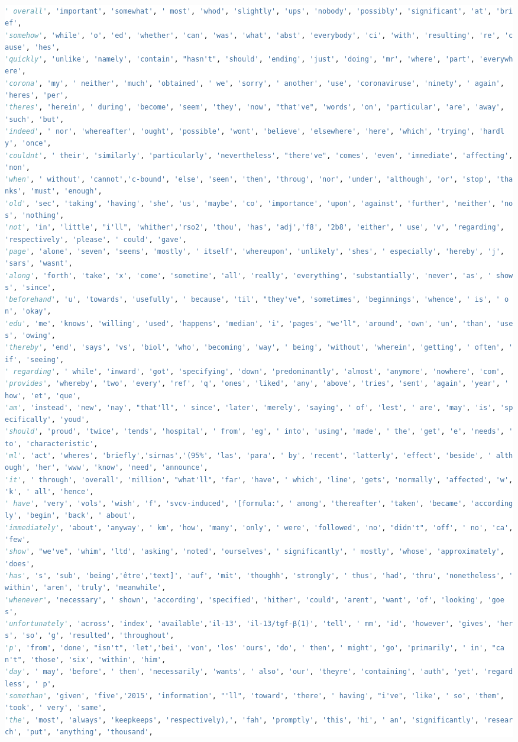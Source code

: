 ```python
' overall', 'important', 'somewhat', ' most', 'whod', 'slightly', 'ups', 'nobody', 'possibly', 'significant', 'at', 'brief',
'somehow', 'while', 'o', 'ed', 'whether', 'can', 'was', 'what', 'abst', 'everybody', 'ci', 'with', 'resulting', 're', 'cause', 'hes',
'quickly', 'unlike', 'namely', 'contain', "hasn't", 'should', 'ending', 'just', 'doing', 'mr', 'where', 'part', 'everywhere',
'corona', 'my', ' neither', 'much', 'obtained', ' we', 'sorry', ' another', 'use', 'coronaviruse', 'ninety', ' again', 'heres', 'per',
'theres', 'herein', ' during', 'become', 'seem', 'they', 'now', "that've", 'words', 'on', 'particular', 'are', 'away', 'such', 'but',
'indeed', ' nor', 'whereafter', 'ought', 'possible', 'wont', 'believe', 'elsewhere', 'here', 'which', 'trying', 'hardly', 'once',
'couldnt', ' their', 'similarly', 'particularly', 'nevertheless', "there've", 'comes', 'even', 'immediate', 'affecting', 'non', 
'when', ' without', 'cannot','c-bound', 'else', 'seen', 'then', 'throug', 'nor', 'under', 'although', 'or', 'stop', 'thanks', 'must', 'enough',
'old', 'sec', 'taking', 'having', 'she', 'us', 'maybe', 'co', 'importance', 'upon', 'against', 'further', 'neither', 'nos', 'nothing',
'not', 'in', 'little', "i'll", 'whither','rso2', 'thou', 'has', 'adj','f8', '2b8', 'either', ' use', 'v', 'regarding', 'respectively', 'please', ' could', 'gave',
'page', 'alone', 'seven', 'seems', 'mostly', ' itself', 'whereupon', 'unlikely', 'shes', ' especially', 'hereby', 'j', 'sars', 'wasnt',
'along', 'forth', 'take', 'x', 'come', 'sometime', 'all', 'really', 'everything', 'substantially', 'never', 'as', ' shows', 'since',
'beforehand', 'u', 'towards', 'usefully', ' because', 'til', "they've", 'sometimes', 'beginnings', 'whence', ' is', ' on', 'okay',
'edu', 'me', 'knows', 'willing', 'used', 'happens', 'median', 'i', 'pages', "we'll", 'around', 'own', 'un', 'than', 'uses', 'owing',
'thereby', 'end', 'says', 'vs', 'biol', 'who', 'becoming', 'way', ' being', 'without', 'wherein', 'getting', ' often', ' if', 'seeing',
' regarding', ' while', 'inward', 'got', 'specifying', 'down', 'predominantly', 'almost', 'anymore', 'nowhere', 'com',
'provides', 'whereby', 'two', 'every', 'ref', 'q', 'ones', 'liked', 'any', 'above', 'tries', 'sent', 'again', 'year', ' how', 'et', 'que',
'am', 'instead', 'new', 'nay', "that'll", ' since', 'later', 'merely', 'saying', ' of', 'lest', ' are', 'may', 'is', 'specifically', 'youd', 
'should', 'proud', 'twice', 'tends', 'hospital', ' from', 'eg', ' into', 'using', 'made', ' the', 'get', 'e', 'needs', ' to', 'characteristic',
'ml', 'act', 'wheres', 'briefly','sirnas','(95%', 'las', 'para', ' by', 'recent', 'latterly', 'effect', 'beside', ' although', 'her', 'www', 'know', 'need', 'announce',
'it', ' through', 'overall', 'million', "what'll", 'far', 'have', ' which', 'line', 'gets', 'normally', 'affected', 'w', 'k', ' all', 'hence',
' have', 'very', 'vols', 'wish', 'f', 'svcv-induced', '[formula:', ' among', 'thereafter', 'taken', 'became', 'accordingly', 'begin', 'back', ' about',
'immediately', 'about', 'anyway', ' km', 'how', 'many', 'only', ' were', 'followed', 'no', "didn't", 'off', ' no', 'ca', 'few',
'show', "we've", 'whim', 'ltd', 'asking', 'noted', 'ourselves', ' significantly', ' mostly', 'whose', 'approximately', 'does', 
'has', 's', 'sub', 'being','être','text]', 'auf', 'mit', 'thoughh', 'strongly', ' thus', 'had', 'thru', 'nonetheless', ' within', 'aren', 'truly', 'meanwhile',
'whenever', 'necessary', ' shown', 'according', 'specified', 'hither', 'could', 'arent', 'want', 'of', 'looking', 'goes',
'unfortunately', 'across', 'index', 'available','il-13', 'il-13/tgf-β(1)', 'tell', ' mm', 'id', 'however', 'gives', 'hers', 'so', 'g', 'resulted', 'throughout',
'p', 'from', 'done', "isn't", 'let','bei', 'von', 'los' 'ours', 'do', ' then', ' might', 'go', 'primarily', ' in', "can't", 'those', 'six', 'within', 'him',
'day', ' may', 'before', ' them', 'necessarily', 'wants', ' also', 'our', 'theyre', 'containing', 'auth', 'yet', 'regardless', ' p',
'somethan', 'given', 'five','2015', 'information', "'ll", 'toward', 'there', ' having', "i've", 'like', ' so', 'them', 'took', ' very', 'same',
'the', 'most', 'always', 'keepkeeps', 'respectively),', 'fah', 'promptly', 'this', 'hi', ' an', 'significantly', 'research', 'put', 'anything', 'thousand',
```